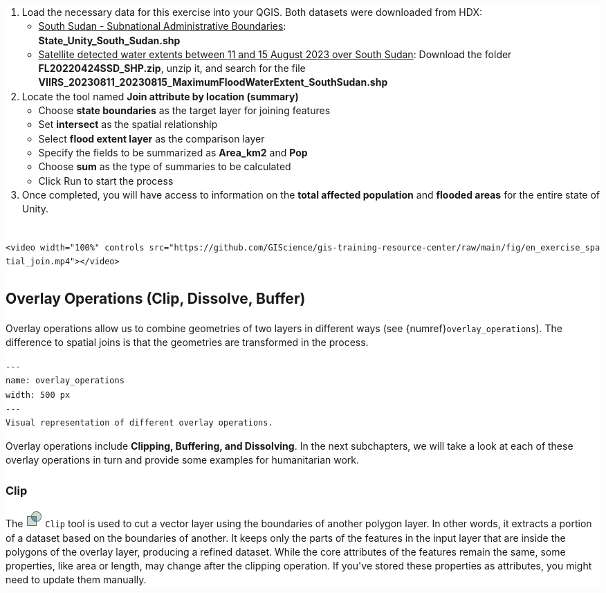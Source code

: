 1. Load the necessary data for this exercise into your QGIS. Both datasets were downloaded from HDX:
    - [South Sudan - Subnational Administrative Boundaries](https://nexus.heigit.org/repository/gis-training-resource-center/Module_5/Spatial_Join/State_Unity_South_Sudan.zip):<br /> __State_Unity_South_Sudan.shp__
    - [Satellite detected water extents between 11 and 15 August 2023 over South Sudan](https://data.humdata.org/dataset/satellite-detected-water-extents-between-11-and-15-august-2023-over-south-sudan): Download the folder __FL20220424SSD_SHP.zip__, unzip it, and search for the file __VIIRS_20230811_20230815_MaximumFloodWaterExtent_SouthSudan.shp__
2. Locate the tool named __Join attribute by location (summary)__
    - Choose __state boundaries__ as the target layer for joining features
    - Set __intersect__ as the spatial relationship
    - Select  __flood extent layer__ as the comparison layer
    - Specify the fields to be summarized as __Area_km2__ and __Pop__
    - Choose __sum__ as the type of summaries to be calculated
    - Click Run to start the process
3. Once completed, you will have access to information on the __total affected population__ and __flooded areas__ for the entire state of Unity.


````{dropdown} Solution: Calculate sum of affected population and flooded area for the Area of interest

<video width="100%" controls src="https://github.com/GIScience/gis-training-resource-center/raw/main/fig/en_exercise_spatial_join.mp4"></video>
````



## Overlay Operations (Clip, Dissolve, Buffer)

Overlay operations allow us to combine geometries of two layers in different ways (see {numref}`overlay_operations`). The difference to spatial 
joins is that the geometries are transformed in the process. 

```{figure} /fig/overlay_operations.png
---
name: overlay_operations
width: 500 px
---
Visual representation of different overlay operations. 
```

Overlay operations include __Clipping, Buffering, and Dissolving__. In the next subchapters, we will take a 
look at each of these overlay operations in turn and provide some examples for humanitarian work.

### Clip

The ![](/fig/mAlgorithmClip.png) `Clip` tool is used to cut a vector layer using the boundaries of another polygon layer. 
In other words, it extracts a portion of a dataset based on the boundaries of another. It keeps only the 
parts of the features in the input layer that are inside the polygons of the overlay layer, producing a refined dataset. While the core 
attributes of the features remain the same, some properties, like area or length, may change after the clipping operation. If you've 
stored these properties as attributes, you might need to update them manually.
